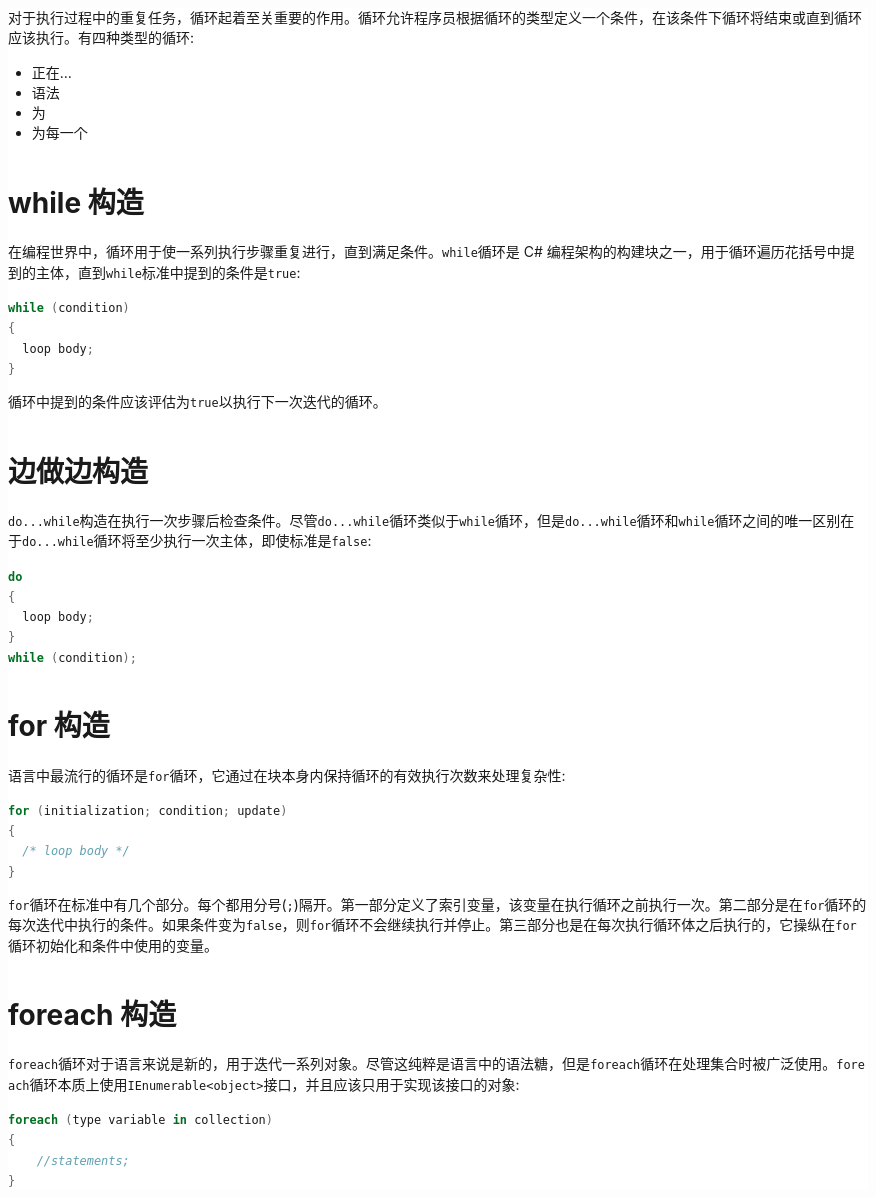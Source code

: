 对于执行过程中的重复任务，循环起着至关重要的作用。循环允许程序员根据循环的类型定义一个条件，在该条件下循环将结束或直到循环应该执行。有四种类型的循环:

*   正在…
*   语法
*   为
*   为每一个

# while 构造

在编程世界中，循环用于使一系列执行步骤重复进行，直到满足条件。`while`循环是 C# 编程架构的构建块之一，用于循环遍历花括号中提到的主体，直到`while`标准中提到的条件是`true`:

```cs
while (condition)
{
  loop body;
}
```

循环中提到的条件应该评估为`true`以执行下一次迭代的循环。

# 边做边构造

`do...while`构造在执行一次步骤后检查条件。尽管`do...while`循环类似于`while`循环，但是`do...while`循环和`while`循环之间的唯一区别在于`do...while`循环将至少执行一次主体，即使标准是`false`:

```cs
do
{
  loop body;
}
while (condition);
```

# for 构造

语言中最流行的循环是`for`循环，它通过在块本身内保持循环的有效执行次数来处理复杂性:

```cs
for (initialization; condition; update)
{
  /* loop body */
}
```

`for`循环在标准中有几个部分。每个都用分号(`;`)隔开。第一部分定义了索引变量，该变量在执行循环之前执行一次。第二部分是在`for`循环的每次迭代中执行的条件。如果条件变为`false`，则`for`循环不会继续执行并停止。第三部分也是在每次执行循环体之后执行的，它操纵在`for`循环初始化和条件中使用的变量。

# foreach 构造

`foreach`循环对于语言来说是新的，用于迭代一系列对象。尽管这纯粹是语言中的语法糖，但是`foreach`循环在处理集合时被广泛使用。`foreach`循环本质上使用`IEnumerable<object>`接口，并且应该只用于实现该接口的对象:

```cs
foreach (type variable in collection)
{
    //statements;
}
```
